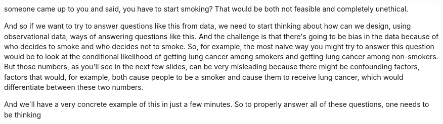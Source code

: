   <span m="503830">someone</span> <span m="504070">came</span> <span m="504220">up</span>
  <span m="504310">to</span> <span m="504400">you</span> <span m="504490">and</span>
  <span m="504580">said,</span> <span m="504730">you</span> <span m="504820">have</span>
  <span m="505180">to</span> <span m="505300">start</span> <span m="505630">smoking?</span>
  <span m="507880">That</span> <span m="508330">would</span> <span m="508480">be</span>
  <span m="509410">both</span> <span m="509920">not</span> <span m="510190">feasible</span>
  <span m="510610">and</span> <span m="510730">completely</span> <span m="511090">unethical.</span></p><p><span
  m="511930">And</span> <span m="512049">so</span> <span m="512620">if</span> <span
  m="512740">we</span> <span m="512799">want</span> <span m="512950">to</span> <span
  m="513010">try</span> <span m="513100">to</span> <span m="513190">answer</span>
  <span m="513460">questions</span> <span m="513909">like</span> <span m="514120">this</span>
  <span m="514390">from</span> <span m="514630">data,</span> <span m="514960">we</span>
  <span m="515110">need</span> <span m="515289">to</span> <span m="515350">start</span>
  <span m="515590">thinking</span> <span m="515919">about</span> <span m="516130">how</span>
  <span m="516370">can</span> <span m="516549">we</span> <span m="517330">design,</span>
  <span m="519850">using</span> <span m="520240">observational</span> <span m="521110">data,</span>
  <span m="522740">ways</span> <span m="523070">of</span> <span m="523190">answering</span>
  <span m="523580">questions</span> <span m="524000">like</span> <span m="524210">this.</span>
  <span m="525230">And</span> <span m="525320">the</span> <span m="525410">challenge</span>
  <span m="526100">is</span> <span m="526250">that</span> <span m="526400">there's</span>
  <span m="526610">going</span> <span m="526850">to</span> <span m="526940">be</span>
  <span m="527060">bias</span> <span m="527600">in</span> <span m="527690">the</span>
  <span m="527750">data</span> <span m="528590">because</span> <span m="528950">of</span>
  <span m="529460">who</span> <span m="529790">decides</span> <span m="530180">to</span>
  <span m="530270">smoke</span> <span m="530570">and</span> <span m="530660">who</span>
  <span m="530750">decides</span> <span m="531080">not</span> <span m="531230">to</span>
  <span m="531320">smoke.</span> <span m="532370">So,</span> <span m="532490">for</span>
  <span m="532580">example,</span> <span m="533070">the</span> <span m="533170">most</span>
  <span m="533270">naive</span> <span m="533660">way</span> <span m="533840">you</span>
  <span m="533960">might</span> <span m="534110">try</span> <span m="534260">to</span>
  <span m="534410">answer</span> <span m="534740">this</span> <span m="534890">question</span>
  <span m="535310">would</span> <span m="535430">be</span> <span m="535520">to</span>
  <span m="535610">look</span> <span m="535820">at</span> <span m="535910">the</span>
  <span m="536000">conditional</span> <span m="536480">likelihood</span> <span m="537140">of</span>
  <span m="537500">getting lung</span> <span m="537830">cancer</span> <span m="538400">among</span>
  <span m="538620">smokers</span> <span m="539750">and</span> <span m="539840">getting</span>
  <span m="540110">lung</span> <span m="540395">cancer</span> <span m="540680">among</span>
  <span m="540930">non-smokers.</span> <span m="544570">But</span> <span m="544720">those</span>
  <span m="544990">numbers,</span> <span m="545440">as</span> <span m="545560">you'll</span>
  <span m="545680">see</span> <span m="545980">in</span> <span m="546040">the</span>
  <span m="546100">next</span> <span m="546370">few</span> <span m="546550">slides,</span>
  <span m="547060">can</span> <span m="547240">be</span> <span m="547660">very</span>
  <span m="547870">misleading</span> <span m="548950">because</span> <span m="549220">there</span>
  <span m="549340">might</span> <span m="549520">be</span> <span m="549640">confounding</span>
  <span m="550390">factors,</span> <span m="551200">factors</span> <span m="552070">that</span>
  <span m="556450">would,</span> <span m="557780">for</span> <span m="557830">example,</span>
  <span m="558370">both</span> <span m="559000">cause</span> <span m="559450">people</span>
  <span m="559810">to</span> <span m="560680">be</span> <span m="560800">a</span>
  <span m="560860">smoker</span> <span m="561250">and</span> <span m="561430">cause</span>
  <span m="561880">them</span> <span m="562120">to</span> <span m="563260">receive</span>
  <span m="563680">lung</span> <span m="564065">cancer,</span> <span m="565470">which</span>
  <span m="566670">would</span> <span m="566790">differentiate</span> <span m="567480">between</span>
  <span m="568320">these</span> <span m="568530">two</span> <span m="568650">numbers.</span></p><p><span
  m="568980">And</span> <span m="569220">we'll</span> <span m="569640">have</span>
  <span m="569760">a</span> <span m="569790">very</span> <span m="570000">concrete</span>
  <span m="570300">example</span> <span m="570660">of</span> <span m="570720">this</span>
  <span m="570900">in</span> <span m="570960">just</span> <span m="571200">a</span>
  <span m="571260">few</span> <span m="571410">minutes.</span> <span m="572920">So</span>
  <span m="573000">to</span> <span m="573300">properly</span> <span m="573720">answer</span>
  <span m="574020">all</span> <span m="574170">of</span> <span m="574230">these</span>
  <span m="574380">questions,</span> <span m="575010">one</span> <span m="575250">needs</span>
  <span m="575400">to</span> <span m="575460">be</span> <span m="575550">thinking</span>